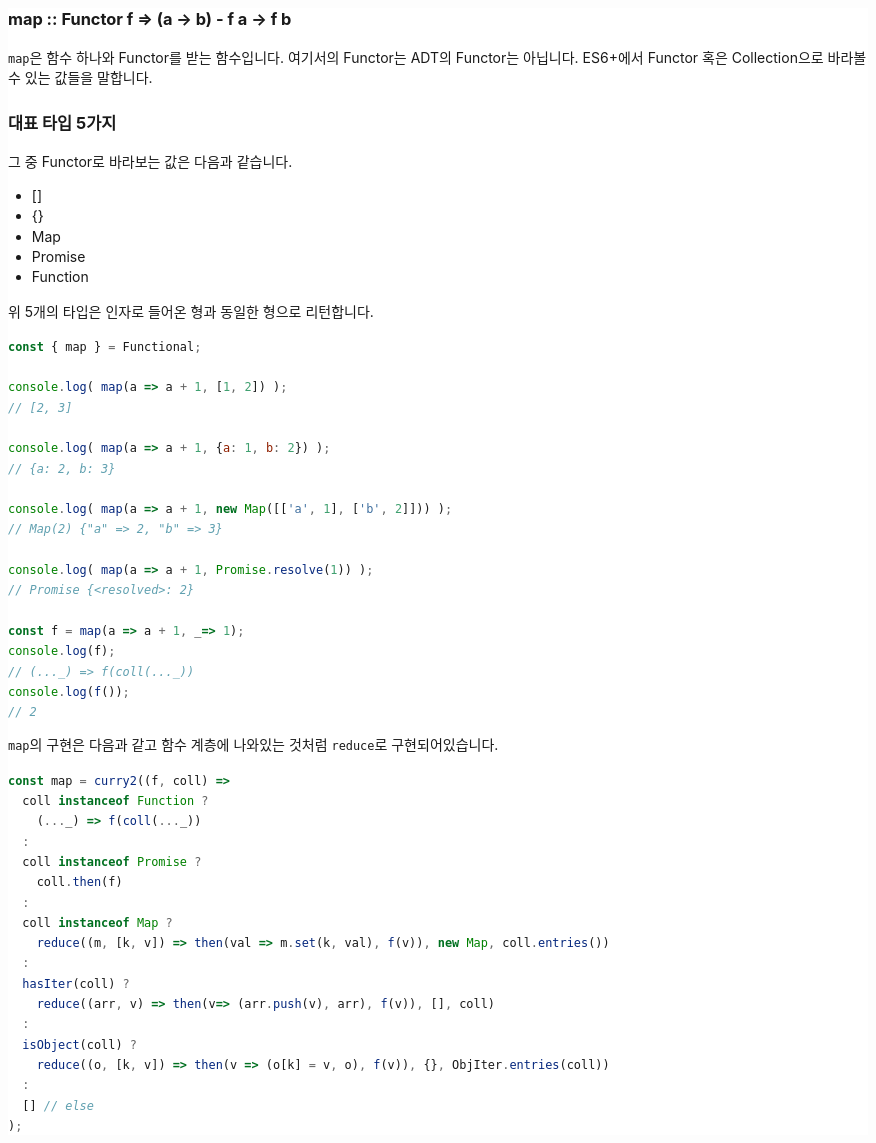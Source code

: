 ### map :: Functor f => (a -> b) - f a -> f b

`map`은 함수 하나와 Functor를 받는 함수입니다. 여기서의 Functor는 ADT의 Functor는 아닙니다. ES6+에서 Functor 혹은 Collection으로 바라볼 수 있는 값들을 말합니다.

### 대표 타입 5가지

그 중 Functor로 바라보는 값은 다음과 같습니다.

 - []
 - {}
 - Map
 - Promise
 - Function

위 5개의 타입은 인자로 들어온 형과 동일한 형으로 리턴합니다.

```javascript
const { map } = Functional;

console.log( map(a => a + 1, [1, 2]) );
// [2, 3]

console.log( map(a => a + 1, {a: 1, b: 2}) );
// {a: 2, b: 3}

console.log( map(a => a + 1, new Map([['a', 1], ['b', 2]])) );
// Map(2) {"a" => 2, "b" => 3}

console.log( map(a => a + 1, Promise.resolve(1)) );
// Promise {<resolved>: 2}

const f = map(a => a + 1, _=> 1);
console.log(f);
// (..._) => f(coll(..._))
console.log(f());
// 2
```

`map`의 구현은 다음과 같고 함수 계층에 나와있는 것처럼 `reduce`로 구현되어있습니다.

```javascript
const map = curry2((f, coll) =>
  coll instanceof Function ?
    (..._) => f(coll(..._))
  :
  coll instanceof Promise ?
    coll.then(f)
  :
  coll instanceof Map ?
    reduce((m, [k, v]) => then(val => m.set(k, val), f(v)), new Map, coll.entries())
  :
  hasIter(coll) ?
    reduce((arr, v) => then(v=> (arr.push(v), arr), f(v)), [], coll)
  :
  isObject(coll) ?
    reduce((o, [k, v]) => then(v => (o[k] = v, o), f(v)), {}, ObjIter.entries(coll))
  :
  [] // else
);
```

